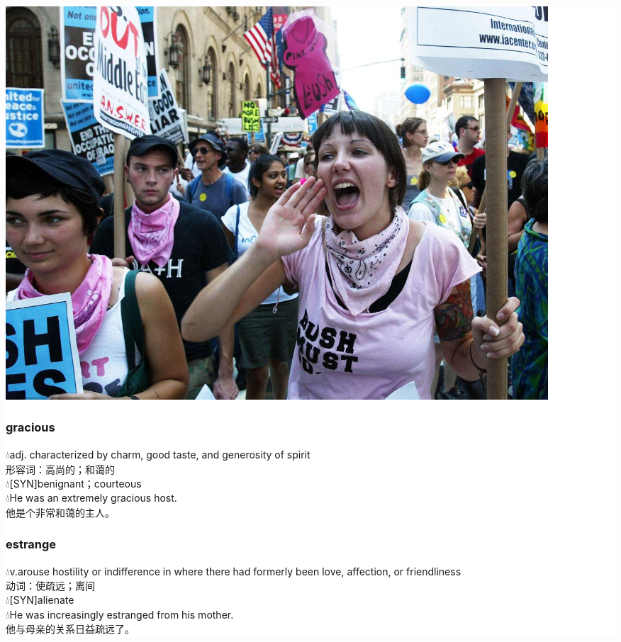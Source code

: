 ![V-3](\images\handouts\part12\chapter12-1\V-3.jpg)  

### gracious

💧adj. characterized by charm, good taste, and generosity of spirit  
形容词：高尚的；和蔼的  
💧[SYN]benignant；courteous  
💧He was an extremely gracious host.  
他是个非常和蔼的主人。  

### estrange

💧v.arouse hostility or indifference in where there had formerly been love, affection, or friendliness  
动词：使疏远；离间  
💧[SYN]alienate  
💧He was increasingly estranged from his mother.  
他与母亲的关系日益疏远了。  